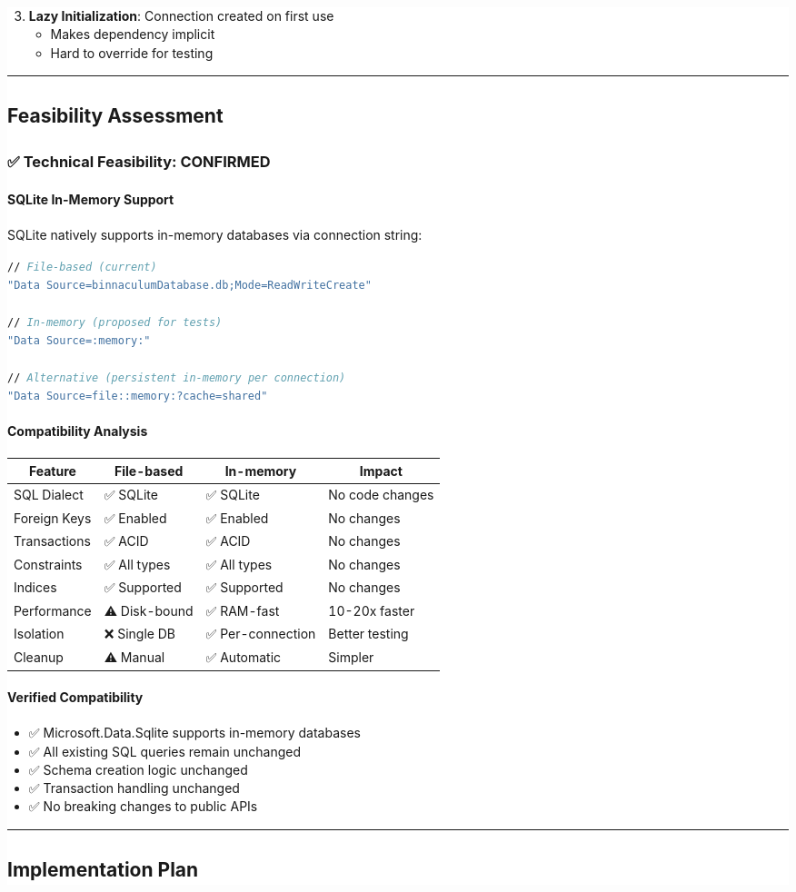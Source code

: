 3. **Lazy Initialization**: Connection created on first use
   - Makes dependency implicit
   - Hard to override for testing

---

## Feasibility Assessment

### ✅ Technical Feasibility: CONFIRMED

#### SQLite In-Memory Support
SQLite natively supports in-memory databases via connection string:
```fsharp
// File-based (current)
"Data Source=binnaculumDatabase.db;Mode=ReadWriteCreate"

// In-memory (proposed for tests)
"Data Source=:memory:"

// Alternative (persistent in-memory per connection)
"Data Source=file::memory:?cache=shared"
```

#### Compatibility Analysis
| Feature | File-based | In-memory | Impact |
|---------|-----------|-----------|--------|
| SQL Dialect | ✅ SQLite | ✅ SQLite | No code changes |
| Foreign Keys | ✅ Enabled | ✅ Enabled | No changes |
| Transactions | ✅ ACID | ✅ ACID | No changes |
| Constraints | ✅ All types | ✅ All types | No changes |
| Indices | ✅ Supported | ✅ Supported | No changes |
| Performance | ⚠️ Disk-bound | ✅ RAM-fast | 10-20x faster |
| Isolation | ❌ Single DB | ✅ Per-connection | Better testing |
| Cleanup | ⚠️ Manual | ✅ Automatic | Simpler |

#### Verified Compatibility
- ✅ Microsoft.Data.Sqlite supports in-memory databases
- ✅ All existing SQL queries remain unchanged
- ✅ Schema creation logic unchanged
- ✅ Transaction handling unchanged
- ✅ No breaking changes to public APIs

---

## Implementation Plan

